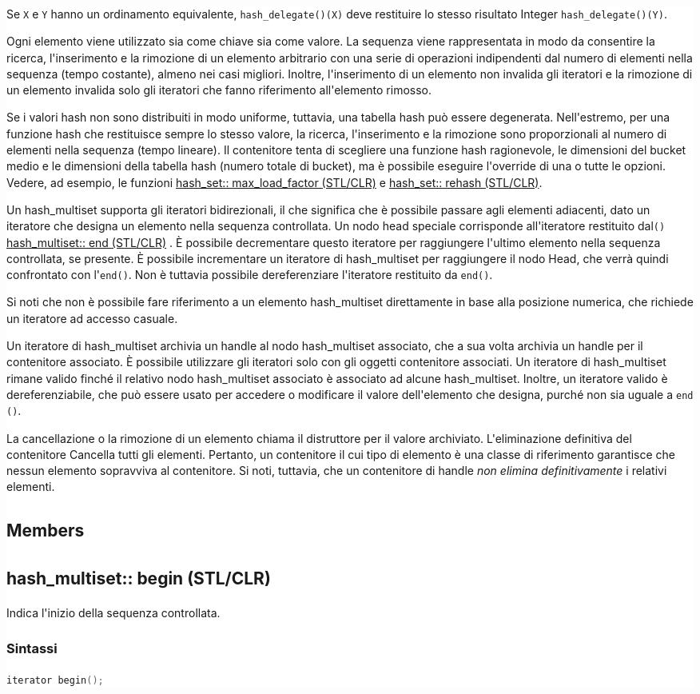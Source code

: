 Se `X` e `Y` hanno un ordinamento equivalente, `hash_delegate()(X)` deve restituire lo stesso risultato Integer `hash_delegate()(Y)`.

Ogni elemento viene utilizzato sia come chiave sia come valore. La sequenza viene rappresentata in modo da consentire la ricerca, l'inserimento e la rimozione di un elemento arbitrario con una serie di operazioni indipendenti dal numero di elementi nella sequenza (tempo costante), almeno nei casi migliori. Inoltre, l'inserimento di un elemento non invalida gli iteratori e la rimozione di un elemento invalida solo gli iteratori che fanno riferimento all'elemento rimosso.

Se i valori hash non sono distribuiti in modo uniforme, tuttavia, una tabella hash può essere degenerata. Nell'estremo, per una funzione hash che restituisce sempre lo stesso valore, la ricerca, l'inserimento e la rimozione sono proporzionali al numero di elementi nella sequenza (tempo lineare). Il contenitore tenta di scegliere una funzione hash ragionevole, le dimensioni del bucket medio e le dimensioni della tabella hash (numero totale di bucket), ma è possibile eseguire l'override di una o tutte le opzioni. Vedere, ad esempio, le funzioni [hash_set:: max_load_factor (STL/CLR)](../dotnet/hash-set-max-load-factor-stl-clr.md) e [hash_set:: rehash (STL/CLR)](../dotnet/hash-set-rehash-stl-clr.md).

Un hash_multiset supporta gli iteratori bidirezionali, il che significa che è possibile passare agli elementi adiacenti, dato un iteratore che designa un elemento nella sequenza controllata. Un nodo head speciale corrisponde all'iteratore restituito dal`()`[hash_multiset:: end (STL/CLR)](../dotnet/hash-multiset-end-stl-clr.md) . È possibile decrementare questo iteratore per raggiungere l'ultimo elemento nella sequenza controllata, se presente. È possibile incrementare un iteratore di hash_multiset per raggiungere il nodo Head, che verrà quindi confrontato con l'`end()`. Non è tuttavia possibile dereferenziare l'iteratore restituito da `end()`.

Si noti che non è possibile fare riferimento a un elemento hash_multiset direttamente in base alla posizione numerica, che richiede un iteratore ad accesso casuale.

Un iteratore di hash_multiset archivia un handle al nodo hash_multiset associato, che a sua volta archivia un handle per il contenitore associato. È possibile utilizzare gli iteratori solo con gli oggetti contenitore associati. Un iteratore di hash_multiset rimane valido finché il relativo nodo hash_multiset associato è associato ad alcune hash_multiset. Inoltre, un iteratore valido è dereferenziabile, che può essere usato per accedere o modificare il valore dell'elemento che designa, purché non sia uguale a `end()`.

La cancellazione o la rimozione di un elemento chiama il distruttore per il valore archiviato. L'eliminazione definitiva del contenitore Cancella tutti gli elementi. Pertanto, un contenitore il cui tipo di elemento è una classe di riferimento garantisce che nessun elemento sopravviva al contenitore. Si noti, tuttavia, che un contenitore di handle *non elimina definitivamente* i relativi elementi.

## <a name="members"></a>Members

## <a name="hash_multisetbegin-stlclr"></a><a name="begin"></a>hash_multiset:: begin (STL/CLR)

Indica l'inizio della sequenza controllata.

### <a name="syntax"></a>Sintassi

```cpp
iterator begin();
```
